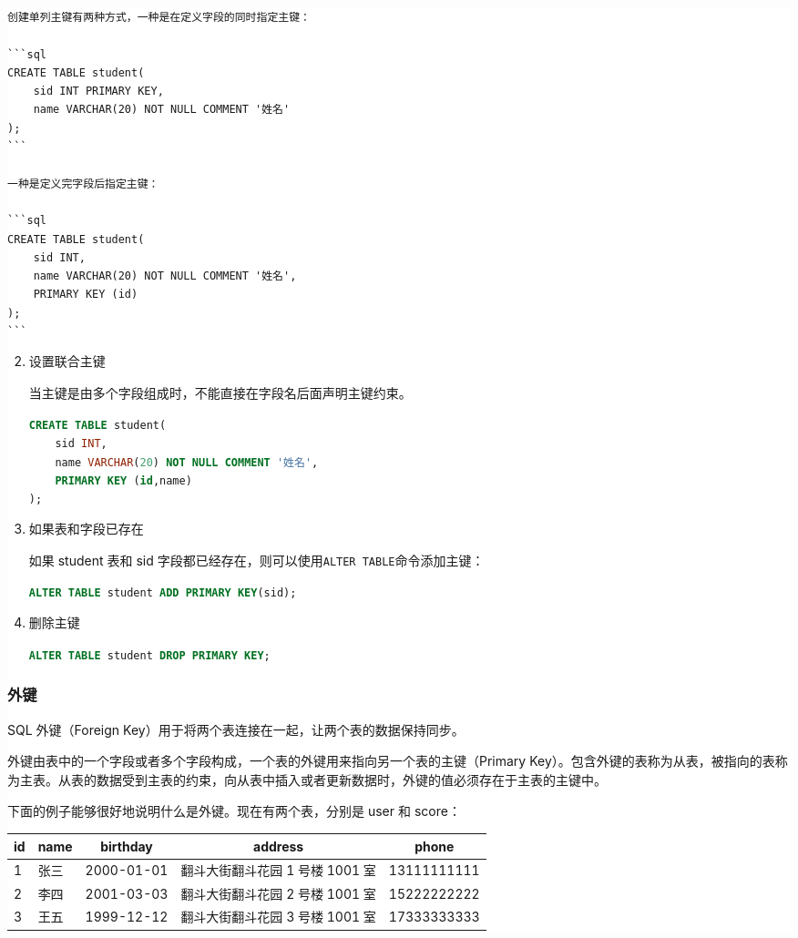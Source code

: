     创建单列主键有两种方式，一种是在定义字段的同时指定主键：

    ```sql
    CREATE TABLE student(
        sid INT PRIMARY KEY,
        name VARCHAR(20) NOT NULL COMMENT '姓名'
    );
    ```

    一种是定义完字段后指定主键：

    ```sql
    CREATE TABLE student(
        sid INT,
        name VARCHAR(20) NOT NULL COMMENT '姓名',
        PRIMARY KEY (id)
    );
    ```

2. 设置联合主键

    当主键是由多个字段组成时，不能直接在字段名后面声明主键约束。

    ```sql
    CREATE TABLE student(
        sid INT,
        name VARCHAR(20) NOT NULL COMMENT '姓名',
        PRIMARY KEY (id,name)
    );
    ```

3. 如果表和字段已存在

    如果 student 表和 sid 字段都已经存在，则可以使用`ALTER TABLE`命令添加主键：

    ```sql
    ALTER TABLE student ADD PRIMARY KEY(sid);
    ```

4. 删除主键

    ```sql
    ALTER TABLE student DROP PRIMARY KEY;
    ```

### 外键

SQL 外键（Foreign Key）用于将两个表连接在一起，让两个表的数据保持同步。

外键由表中的一个字段或者多个字段构成，一个表的外键用来指向另一个表的主键（Primary Key）。包含外键的表称为从表，被指向的表称为主表。从表的数据受到主表的约束，向从表中插入或者更新数据时，外键的值必须存在于主表的主键中。

下面的例子能够很好地说明什么是外键。现在有两个表，分别是 user 和 score：

| id  | name | birthday   | address                         | phone       |
| --- | ---- | ---------- | ------------------------------- | ----------- |
| 1   | 张三 | 2000-01-01 | 翻斗大街翻斗花园 1 号楼 1001 室 | 13111111111 |
| 2   | 李四 | 2001-03-03 | 翻斗大街翻斗花园 2 号楼 1001 室 | 15222222222 |
| 3   | 王五 | 1999-12-12 | 翻斗大街翻斗花园 3 号楼 1001 室 | 17333333333 |
